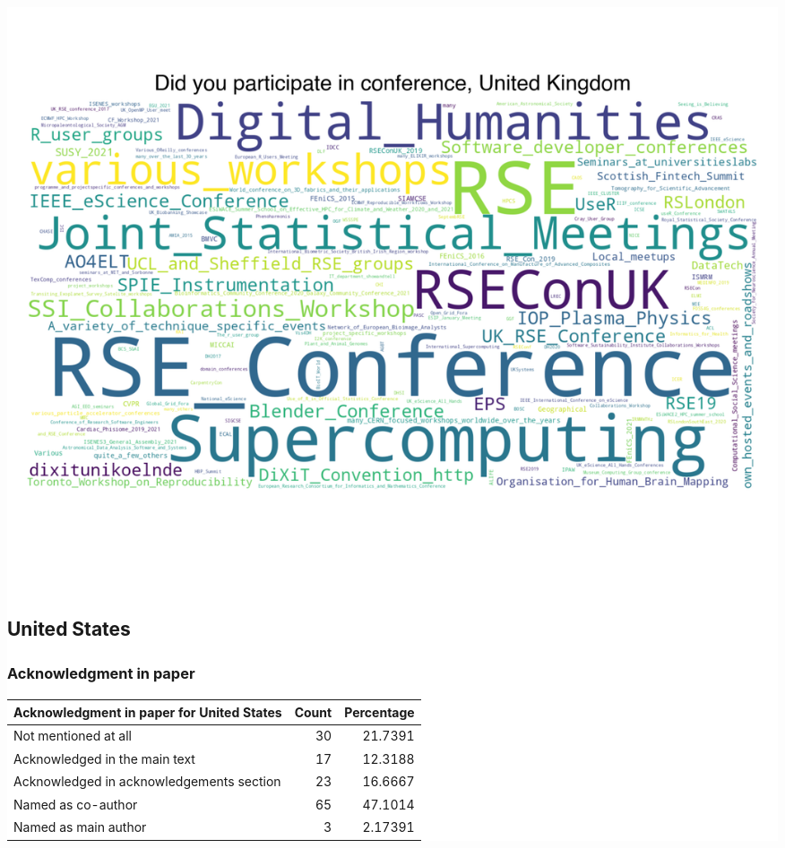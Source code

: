 ![conference-name-wordcloud_united-kingdom](/fig/conference-name-wordcloud_united-kingdom.png)


## United States

### Acknowledgment in paper

| Acknowledgment in paper for United States   |   Count |   Percentage |
|:--------------------------------------------|--------:|-------------:|
| Not mentioned at all                        |      30 |     21.7391  |
| Acknowledged in the main text               |      17 |     12.3188  |
| Acknowledged in acknowledgements section    |      23 |     16.6667  |
| Named as co-author                          |      65 |     47.1014  |
| Named as main author                        |       3 |      2.17391 |
